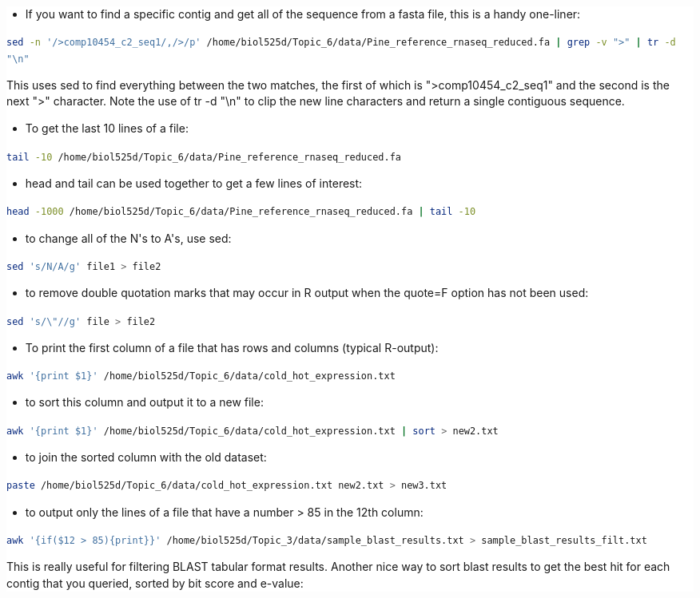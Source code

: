 - If you want to find a specific contig and get all of the sequence from a fasta file, this is a handy one-liner: 

```bash
sed -n '/>comp10454_c2_seq1/,/>/p' /home/biol525d/Topic_6/data/Pine_reference_rnaseq_reduced.fa | grep -v ">" | tr -d "\n"
```

This uses sed to find everything between the two matches, the first of which is ">comp10454_c2_seq1" and the second is the next ">" character. Note the use of tr -d "\n" to clip the new line characters and return a single contiguous sequence.

- To get the last 10 lines of a file:

```bash
tail -10 /home/biol525d/Topic_6/data/Pine_reference_rnaseq_reduced.fa
```

- head and tail can be used together to get a few lines of interest:

```bash
head -1000 /home/biol525d/Topic_6/data/Pine_reference_rnaseq_reduced.fa | tail -10
```

- to change all of the N's to A's, use sed:

```bash
sed 's/N/A/g' file1 > file2
```

- to remove double quotation marks that may occur in R output when the quote=F option has not been used:

```bash
sed 's/\"//g' file > file2
```

- To print the first column of a file that has rows and columns (typical R-output):

```bash
awk '{print $1}' /home/biol525d/Topic_6/data/cold_hot_expression.txt 
```

- to sort this column and output it to a new file:

```bash
awk '{print $1}' /home/biol525d/Topic_6/data/cold_hot_expression.txt | sort > new2.txt
```

- to join the sorted column with the old dataset:

```bash
paste /home/biol525d/Topic_6/data/cold_hot_expression.txt new2.txt > new3.txt
```

- to output only the lines of a file that have a number > 85 in the 12th column:

```bash
awk '{if($12 > 85){print}}' /home/biol525d/Topic_3/data/sample_blast_results.txt > sample_blast_results_filt.txt
```

This is really useful for filtering BLAST tabular format results. Another nice way to sort blast results to get the best hit for each contig that you queried, sorted by bit score and e-value:
